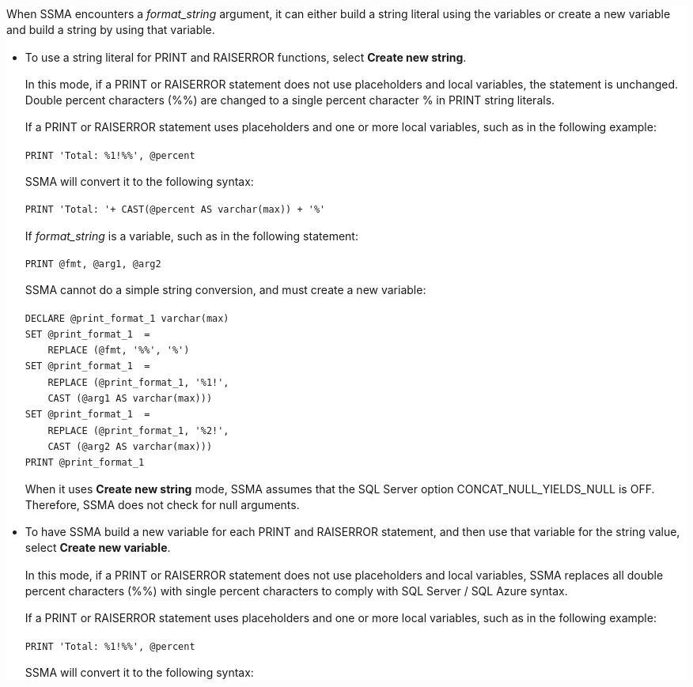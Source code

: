 When SSMA encounters a *format_string* argument, it can either build a string literal using the variables or create a new variable and build a string by using that variable.  
  
-   To use a string literal for PRINT and RAISERROR functions, select **Create new string**.  
  
    In this mode, if a PRINT or RAISERROR statement does not use placeholders and local variables, the statement is unchanged. Double percent characters (%%) are changed to a single percent character % in PRINT string literals.  
  
    If a PRINT or RAISERROR statement uses placeholders and one or more local variables, such as in the following example:  
  
    ```  
    PRINT 'Total: %1!%%', @percent  
    ```  
    SSMA will convert it to the following syntax:  
  
    ```  
    PRINT 'Total: '+ CAST(@percent AS varchar(max)) + '%'  
    ```  
    If *format_string* is a variable, such as in the following statement:  
  
    ```  
    PRINT @fmt, @arg1, @arg2  
    ```  
    SSMA cannot do a simple string conversion, and must create a new variable:  
  
    ```  
    DECLARE @print_format_1 varchar(max)  
    SET @print_format_1  =   
        REPLACE (@fmt, '%%', '%')  
    SET @print_format_1  =   
        REPLACE (@print_format_1, '%1!',   
        CAST (@arg1 AS varchar(max)))  
    SET @print_format_1  =   
        REPLACE (@print_format_1, '%2!',   
        CAST (@arg2 AS varchar(max)))  
    PRINT @print_format_1  
    ```  
    When it uses **Create new string** mode, SSMA assumes that the  SQL Server  option CONCAT_NULL_YIELDS_NULL is OFF. Therefore, SSMA does not check for null arguments.  
  
-   To have SSMA build a new variable for each PRINT and RAISERROR statement, and then use that variable for the string value, select **Create new variable**.  
  
    In this mode, if a PRINT or RAISERROR statement does not use placeholders and local variables, SSMA replaces all double percent characters (%%) with single percent characters to comply with  SQL Server / SQL Azure syntax.  
  
    If a PRINT or RAISERROR statement uses placeholders and one or more local variables, such as in the following example:  
  
    ```  
    PRINT 'Total: %1!%%', @percent  
    ```  
    SSMA will convert it to the following syntax:  
  